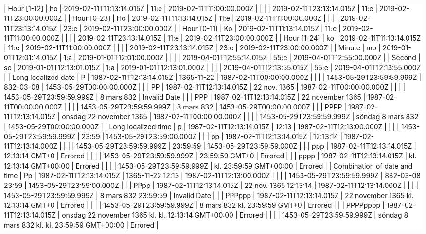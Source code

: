 | Hour [1-12]                     | ho           | 2019-02-11T11:13:14.015Z | 11:e                                               | 2019-02-11T11:00:00.000Z |
|                                 |              | 2019-02-11T23:13:14.015Z | 11:e                                               | 2019-02-11T23:00:00.000Z |
| Hour [0-23]                     | Ho           | 2019-02-11T11:13:14.015Z | 11:e                                               | 2019-02-11T11:00:00.000Z |
|                                 |              | 2019-02-11T23:13:14.015Z | 23:e                                               | 2019-02-11T23:00:00.000Z |
| Hour [0-11]                     | Ko           | 2019-02-11T11:13:14.015Z | 11:e                                               | 2019-02-11T11:00:00.000Z |
|                                 |              | 2019-02-11T23:13:14.015Z | 11:e                                               | 2019-02-11T23:00:00.000Z |
| Hour [1-24]                     | ko           | 2019-02-11T11:13:14.015Z | 11:e                                               | 2019-02-11T11:00:00.000Z |
|                                 |              | 2019-02-11T23:13:14.015Z | 23:e                                               | 2019-02-11T23:00:00.000Z |
| Minute                          | mo           | 2019-01-01T12:01:14.015Z | 1:a                                                | 2019-01-01T12:01:00.000Z |
|                                 |              | 2019-04-01T12:55:14.015Z | 55:e                                               | 2019-04-01T12:55:00.000Z |
| Second                          | so           | 2019-01-01T12:13:01.015Z | 1:a                                                | 2019-01-01T12:13:01.000Z |
|                                 |              | 2019-04-01T12:13:55.015Z | 55:e                                               | 2019-04-01T12:13:55.000Z |
| Long localized date             | P            | 1987-02-11T12:13:14.015Z | 1365-11-22                                         | 1987-02-11T00:00:00.000Z |
|                                 |              | 1453-05-29T23:59:59.999Z | 832-03-08                                          | 1453-05-29T00:00:00.000Z |
|                                 | PP           | 1987-02-11T12:13:14.015Z | 22 nov. 1365                                       | 1987-02-11T00:00:00.000Z |
|                                 |              | 1453-05-29T23:59:59.999Z | 8 mars 832                                         | Invalid Date             |
|                                 | PPP          | 1987-02-11T12:13:14.015Z | 22 november 1365                                   | 1987-02-11T00:00:00.000Z |
|                                 |              | 1453-05-29T23:59:59.999Z | 8 mars 832                                         | 1453-05-29T00:00:00.000Z |
|                                 | PPPP         | 1987-02-11T12:13:14.015Z | onsdag 22 november 1365                            | 1987-02-11T00:00:00.000Z |
|                                 |              | 1453-05-29T23:59:59.999Z | söndag 8 mars 832                                  | 1453-05-29T00:00:00.000Z |
| Long localized time             | p            | 1987-02-11T12:13:14.015Z | 12:13                                              | 1987-02-11T12:13:00.000Z |
|                                 |              | 1453-05-29T23:59:59.999Z | 23:59                                              | 1453-05-29T23:59:00.000Z |
|                                 | pp           | 1987-02-11T12:13:14.015Z | 12:13:14                                           | 1987-02-11T12:13:14.000Z |
|                                 |              | 1453-05-29T23:59:59.999Z | 23:59:59                                           | 1453-05-29T23:59:59.000Z |
|                                 | ppp          | 1987-02-11T12:13:14.015Z | 12:13:14 GMT+0                                     | Errored                  |
|                                 |              | 1453-05-29T23:59:59.999Z | 23:59:59 GMT+0                                     | Errored                  |
|                                 | pppp         | 1987-02-11T12:13:14.015Z | kl. 12:13:14 GMT+00:00                             | Errored                  |
|                                 |              | 1453-05-29T23:59:59.999Z | kl. 23:59:59 GMT+00:00                             | Errored                  |
| Combination of date and time    | Pp           | 1987-02-11T12:13:14.015Z | 1365-11-22 12:13                                   | 1987-02-11T12:13:00.000Z |
|                                 |              | 1453-05-29T23:59:59.999Z | 832-03-08 23:59                                    | 1453-05-29T23:59:00.000Z |
|                                 | PPpp         | 1987-02-11T12:13:14.015Z | 22 nov. 1365 12:13:14                              | 1987-02-11T12:13:14.000Z |
|                                 |              | 1453-05-29T23:59:59.999Z | 8 mars 832 23:59:59                                | Invalid Date             |
|                                 | PPPppp       | 1987-02-11T12:13:14.015Z | 22 november 1365 kl. 12:13:14 GMT+0                | Errored                  |
|                                 |              | 1453-05-29T23:59:59.999Z | 8 mars 832 kl. 23:59:59 GMT+0                      | Errored                  |
|                                 | PPPPpppp     | 1987-02-11T12:13:14.015Z | onsdag 22 november 1365 kl. kl. 12:13:14 GMT+00:00 | Errored                  |
|                                 |              | 1453-05-29T23:59:59.999Z | söndag 8 mars 832 kl. kl. 23:59:59 GMT+00:00       | Errored                  |
